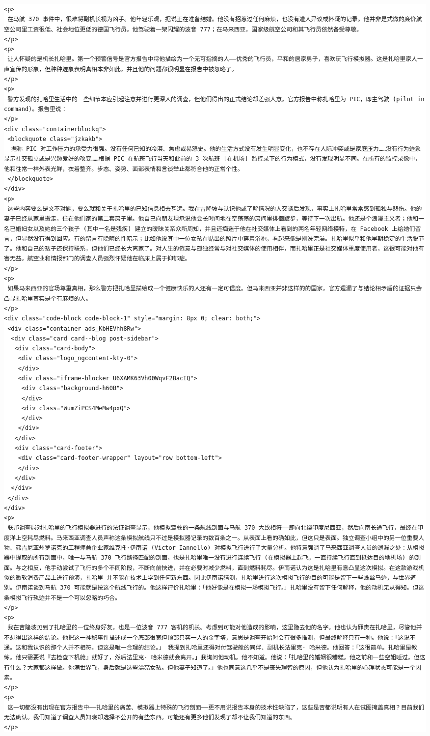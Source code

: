     <p>
     在马航 370 事件中，很难将副机长视为凶手。他年轻乐观，据说正在准备结婚。他没有招惹过任何麻烦，也没有遭人异议或怀疑的记录。他并非是式微的廉价航空公司里工资很低、社会地位更低的德国飞行员。他驾驶着一架闪耀的波音 777；在马来西亚，国家级航空公司和其飞行员依然备受尊敬。
    </p>
    <p>
     让人怀疑的是机长扎哈里。第一个预警信号是官方报告中将他描绘为一个无可指摘的人——优秀的飞行员，平和的居家男子，喜欢玩飞行模拟器。这是扎哈里家人一直宣传的形象，但种种迹象表明真相本非如此，并且他的问题都很明显在报告中被忽略了。
    </p>
    <p>
     警方发现的扎哈里生活中的一些细节本应引起注意并进行更深入的调查，但他们得出的正式结论却差强人意。官方报告中称扎哈里为 PIC，即主驾驶 (pilot in command)。报告里说：
    </p>
    <div class="containerblockq">
     <blockquote class="jzkakb">
      据称 PIC 对工作压力的承受力很强。没有任何已知的冷漠、焦虑或易怒史。他的生活方式没有发生明显变化，也不存在人际冲突或是家庭压力……没有行为迹象显示社交孤立或是兴趣爱好的改变……根据 PIC 在航班飞行当天和此前的 3 次航班 [在机场] 监控录下的行为模式，没有发现明显不同。在所有的监控录像中，他和往常一样外表光鲜，衣着整齐。步态、姿势、面部表情和言谈举止都符合他的正常个性。
     </blockquote>
    </div>
    <p>
     这些内容要么是文不对题，要么就和关于扎哈里的已知信息相去甚远。我在吉隆坡与认识他或了解情况的人交谈后发现，事实上扎哈里常常感到孤独与悲伤。他的妻子已经从家里搬走，住在他们家的第二套房子里。他自己向朋友坦承说他会长时间地在空荡荡的房间里徘徊踱步，等待下一次出航。他还是个浪漫主义者；他和一名已婚妇女以及她的三个孩子 (其中一名是残疾) 建立的暧昧关系众所周知，并且还痴迷于他在社交媒体上看到的两名年轻网络模特，在 Facebook 上给她们留言，但显然没有得到回应。有的留言有隐晦的性暗示；比如他说其中一位女孩在贴出的照片中穿着浴袍，看起来像是刚洗完澡。扎哈里似乎和他早期稳定的生活脱节了。他和自己的孩子还保持联系，但他们已经长大离家了。对人生的倦意与孤独经常与对社交媒体的使用相伴，而扎哈里正是社交媒体重度使用者，这很可能对他有害无益。航空业和情报部门的调查人员强烈怀疑他在临床上属于抑郁症。
    </p>
    <p>
     如果马来西亚的官场尊重真相，那么警方把扎哈里描绘成一个健康快乐的人还有一定可信度。但马来西亚并非这样的的国家，官方遗漏了与结论相矛盾的证据只会凸显扎哈里其实是个有麻烦的人。
    </p>
    <div class="code-block code-block-1" style="margin: 8px 0; clear: both;">
     <div class="container ads_KbHEVhh8Rw">
      <div class="card card--blog post-sidebar">
       <div class="card-body">
        <div class="logo_ngcontent-kty-0">
        </div>
        <div class="iframe-blocker U6XAMK63Vh00WqvF2BacIQ">
         <div class="background-h60B">
         </div>
         <div class="WumZiPCS4MeMw4pxQ">
         </div>
        </div>
       </div>
       <div class="card-footer">
        <div class="card-footer-wrapper" layout="row bottom-left">
        </div>
       </div>
      </div>
     </div>
    </div>
    <p>
     联邦调查局对扎哈里的飞行模拟器进行的法证调查显示，他模拟驾驶的一条航线剖面与马航 370 大致相符——即向北绕印度尼西亚，然后向南长途飞行，最终在印度洋上空耗尽燃料。马来西亚调查人员声称这条模拟航线只不过是模拟器记录的数百条之一。从表面上看的确如此，但这只是表面。独立调查小组中的另一位重要人物、弗吉尼亚州罗诺克的工程师兼企业家维克托·伊南诺 (Victor Iannello) 对模拟飞行进行了大量分析。他特意强调了马来西亚调查人员的遗漏之处：从模拟器中提取的所有剖面中，唯一与马航 370 飞行路径匹配的剖面，也是扎哈里唯一没有进行连续飞行 (在模拟器上起飞，一直持续飞行直到抵达目的地机场) 的剖面。与之相反，他手动尝试了飞行的多个不同阶段，不断向前快进，并在必要时减少燃料，直到燃料耗尽。伊南诺认为这是扎哈里有意凸显这次模拟。在这款游戏机似的微软消费产品上进行预演，扎哈里 并不能在技术上学到任何新东西。因此伊南诺猜测，扎哈里进行这次模拟飞行的目的可能是留下一些蛛丝马迹，与世界道别。伊南诺谈到马航 370 可能就是按这个航线飞行的。他这样评价扎哈里：「他好像是在模拟一场模拟飞行。」扎哈里没有留下任何解释，他的动机无从得知。但这条模拟飞行轨迹并不是一个可以忽略的巧合。
    </p>
    <p>
     我在吉隆坡见到了扎哈里的一位终身好友，也是一位波音 777 客机的机长。考虑到可能对他造成的影响，这里隐去他的名字。他也认为罪责在扎哈里，尽管他并不想得出这样的结论。他把这一神秘事件描述成一个底部很宽但顶部只容一人的金字塔，意思是调查开始时会有很多推测，但最终解释只有一种。他说：「这说不通。这和我认识的那个人并不相符。但这是唯一合理的结论。」 我提到扎哈里还得对付驾驶舱的同伴、副机长法里克· 哈米德。他回答：「这很简单。扎哈里是教练。他只需要说『去检查下机舱』就好了，然后法里克· 哈米德就会离开。」我询问他动机。他不知道。他说：「扎哈里的婚姻很糟糕。他之前和一些空姐睡过。但这有什么？大家都这样做。你满世界飞，身后就是这些漂亮女孩。但他妻子知道了。」他也同意这几乎不是丧失理智的原因，但他认为扎哈里的心理状态可能是一个因素。
    </p>
    <p>
     这一切都没有出现在官方报告中——扎哈里的痛苦、模拟器上特殊的飞行剖面——更不用说报告本身的技术性缺陷了，这些是否都说明有人在试图掩盖真相？目前我们无法确认。我们知道了调查人员知晓却选择不公开的有些东西。可能还有更多他们发现了却不让我们知道的东西。
    </p>
